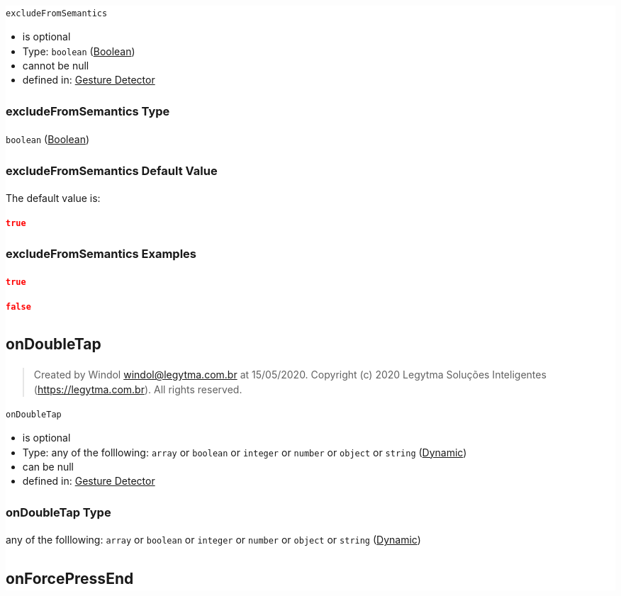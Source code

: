 `excludeFromSemantics`

-   is optional
-   Type: `boolean` ([Boolean](button_bar_theme_data-properties-boolean.md))
-   cannot be null
-   defined in: [Gesture Detector](button_bar_theme_data-properties-boolean.md "https&#x3A;//legytma.com.br/schema/bool.schema.json#/properties/excludeFromSemantics")

### excludeFromSemantics Type

`boolean` ([Boolean](button_bar_theme_data-properties-boolean.md))

### excludeFromSemantics Default Value

The default value is:

```json
true
```

### excludeFromSemantics Examples

```json
true
```

```json
false
```

## onDoubleTap




> Created by Windol [windol@legytma.com.br](mailto:windol@legytma.com.br) at 15/05/2020.
> Copyright (c) 2020 Legytma Soluções Inteligentes (<https://legytma.com.br>). All rights reserved.
>

`onDoubleTap`

-   is optional
-   Type: any of the folllowing: `array` or `boolean` or `integer` or `number` or `object` or `string` ([Dynamic](bottom_app_bar_theme-properties-dynamic.md))
-   can be null
-   defined in: [Gesture Detector](bottom_app_bar_theme-properties-dynamic.md "https&#x3A;//legytma.com.br/schema/dynamic.schema.json#/properties/onDoubleTap")

### onDoubleTap Type

any of the folllowing: `array` or `boolean` or `integer` or `number` or `object` or `string` ([Dynamic](bottom_app_bar_theme-properties-dynamic.md))

## onForcePressEnd


